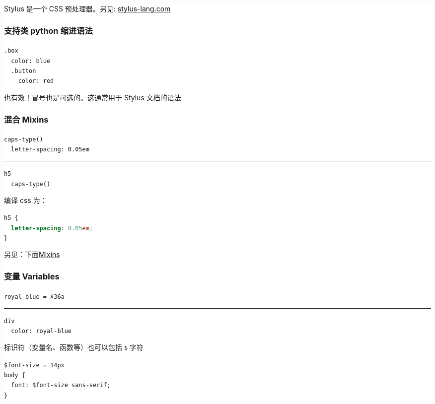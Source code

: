 Stylus 是一个 CSS 预处理器。另见: [stylus-lang.com](http://stylus-lang.com/)

### 支持类 python 缩进语法

```stylus
.box
  color: blue
  .button
    color: red
```

也有效！冒号也是可选的。这通常用于 Stylus 文档的语法

### 混合 Mixins

```stylus
caps-type()
  letter-spacing: 0.05em
```

----

```stylus {2}
h5
  caps-type()
```

编译 css 为：

```css
h5 {
  letter-spacing: 0.05em;
}
```


另见：下面[Mixins](#混合-Mixins)

### 变量 Variables

```stylus
royal-blue = #36a
```

----

```stylus
div
  color: royal-blue
```

标识符（变量名、函数等）也可以包括 `$` 字符

```stylus
$font-size = 14px
body {
  font: $font-size sans-serif;
}
```
